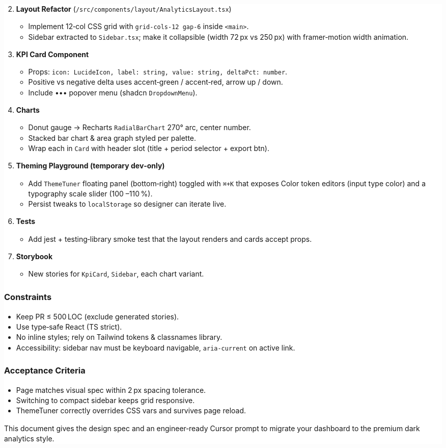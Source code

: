 2. **Layout Refactor** (`/src/components/layout/AnalyticsLayout.tsx`)
   - Implement 12‑col CSS grid with `grid-cols-12 gap-6` inside `<main>`.
   - Sidebar extracted to `Sidebar.tsx`; make it collapsible (width 72 px vs 250 px) with framer‑motion width animation.

3. **KPI Card Component**
   - Props: `icon: LucideIcon, label: string, value: string, deltaPct: number`.
   - Positive vs negative delta uses accent‑green / accent‑red, arrow up / down.
   - Include ••• popover menu (shadcn `DropdownMenu`).

4. **Charts**
   - Donut gauge → Recharts `RadialBarChart` 270° arc, center number.
   - Stacked bar chart & area graph styled per palette.
   - Wrap each in `Card` with header slot (title + period selector + export btn).

5. **Theming Playground (temporary dev‑only)**
   - Add `ThemeTuner` floating panel (bottom‑right) toggled with `⌘+K` that exposes Color token editors (input type color) and a typography scale slider (100 –110 %).
   - Persist tweaks to `localStorage` so designer can iterate live.

6. **Tests**
   - Add jest + testing‑library smoke test that the layout renders and cards accept props.

7. **Storybook**
   - New stories for `KpiCard`, `Sidebar`, each chart variant.

### Constraints
- Keep PR ≤ 500 LOC (exclude generated stories).
- Use type‑safe React (TS strict).
- No inline styles; rely on Tailwind tokens & classnames library.
- Accessibility: sidebar nav must be keyboard navigable, `aria-current` on active link.

### Acceptance Criteria
- Page matches visual spec within 2 px spacing tolerance.
- Switching to compact sidebar keeps grid responsive.
- ThemeTuner correctly overrides CSS vars and survives page reload.

This document gives the design spec and an engineer‑ready Cursor prompt to migrate your dashboard to the premium dark analytics style.

